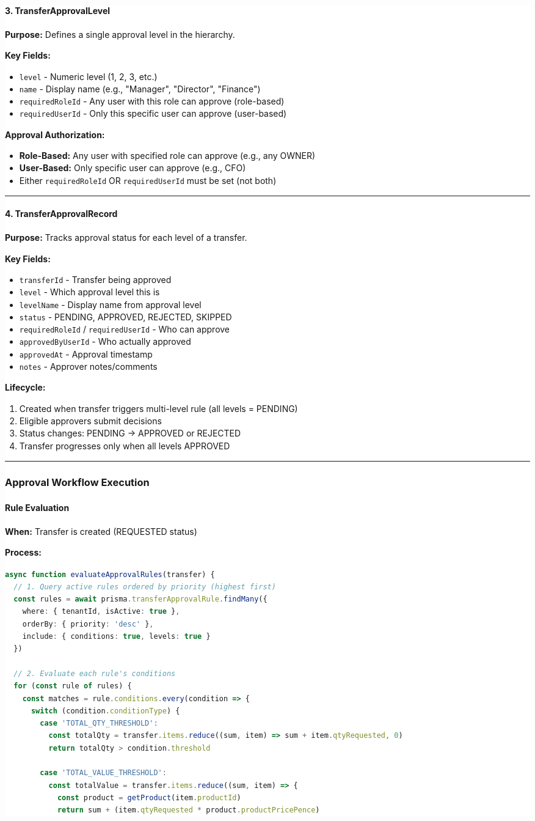 
#### 3. TransferApprovalLevel

**Purpose:** Defines a single approval level in the hierarchy.

**Key Fields:**
- `level` - Numeric level (1, 2, 3, etc.)
- `name` - Display name (e.g., "Manager", "Director", "Finance")
- `requiredRoleId` - Any user with this role can approve (role-based)
- `requiredUserId` - Only this specific user can approve (user-based)

**Approval Authorization:**
- **Role-Based:** Any user with specified role can approve (e.g., any OWNER)
- **User-Based:** Only specific user can approve (e.g., CFO)
- Either `requiredRoleId` OR `requiredUserId` must be set (not both)

---

#### 4. TransferApprovalRecord

**Purpose:** Tracks approval status for each level of a transfer.

**Key Fields:**
- `transferId` - Transfer being approved
- `level` - Which approval level this is
- `levelName` - Display name from approval level
- `status` - PENDING, APPROVED, REJECTED, SKIPPED
- `requiredRoleId` / `requiredUserId` - Who can approve
- `approvedByUserId` - Who actually approved
- `approvedAt` - Approval timestamp
- `notes` - Approver notes/comments

**Lifecycle:**
1. Created when transfer triggers multi-level rule (all levels = PENDING)
2. Eligible approvers submit decisions
3. Status changes: PENDING → APPROVED or REJECTED
4. Transfer progresses only when all levels APPROVED

---

### Approval Workflow Execution

#### Rule Evaluation

**When:** Transfer is created (REQUESTED status)

**Process:**
```typescript
async function evaluateApprovalRules(transfer) {
  // 1. Query active rules ordered by priority (highest first)
  const rules = await prisma.transferApprovalRule.findMany({
    where: { tenantId, isActive: true },
    orderBy: { priority: 'desc' },
    include: { conditions: true, levels: true }
  })

  // 2. Evaluate each rule's conditions
  for (const rule of rules) {
    const matches = rule.conditions.every(condition => {
      switch (condition.conditionType) {
        case 'TOTAL_QTY_THRESHOLD':
          const totalQty = transfer.items.reduce((sum, item) => sum + item.qtyRequested, 0)
          return totalQty > condition.threshold

        case 'TOTAL_VALUE_THRESHOLD':
          const totalValue = transfer.items.reduce((sum, item) => {
            const product = getProduct(item.productId)
            return sum + (item.qtyRequested * product.productPricePence)
```